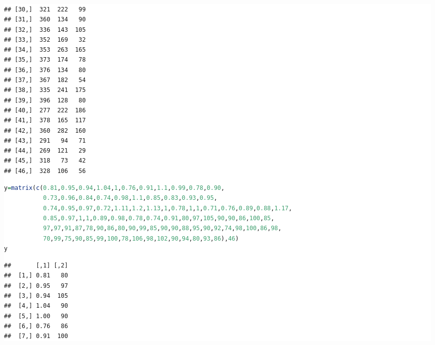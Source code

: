     ## [30,]  321  222   99
    ## [31,]  360  134   90
    ## [32,]  336  143  105
    ## [33,]  352  169   32
    ## [34,]  353  263  165
    ## [35,]  373  174   78
    ## [36,]  376  134   80
    ## [37,]  367  182   54
    ## [38,]  335  241  175
    ## [39,]  396  128   80
    ## [40,]  277  222  186
    ## [41,]  378  165  117
    ## [42,]  360  282  160
    ## [43,]  291   94   71
    ## [44,]  269  121   29
    ## [45,]  318   73   42
    ## [46,]  328  106   56

``` r
y=matrix(c(0.81,0.95,0.94,1.04,1,0.76,0.91,1.1,0.99,0.78,0.90,
           0.73,0.96,0.84,0.74,0.98,1.1,0.85,0.83,0.93,0.95,
           0.74,0.95,0.97,0.72,1.11,1.2,1.13,1,0.78,1,1,0.71,0.76,0.89,0.88,1.17,
           0.85,0.97,1,1,0.89,0.98,0.78,0.74,0.91,80,97,105,90,90,86,100,85,
           97,97,91,87,78,90,86,80,90,99,85,90,90,88,95,90,92,74,98,100,86,98,
           70,99,75,90,85,99,100,78,106,98,102,90,94,80,93,86),46)
y
```

    ##       [,1] [,2]
    ##  [1,] 0.81   80
    ##  [2,] 0.95   97
    ##  [3,] 0.94  105
    ##  [4,] 1.04   90
    ##  [5,] 1.00   90
    ##  [6,] 0.76   86
    ##  [7,] 0.91  100